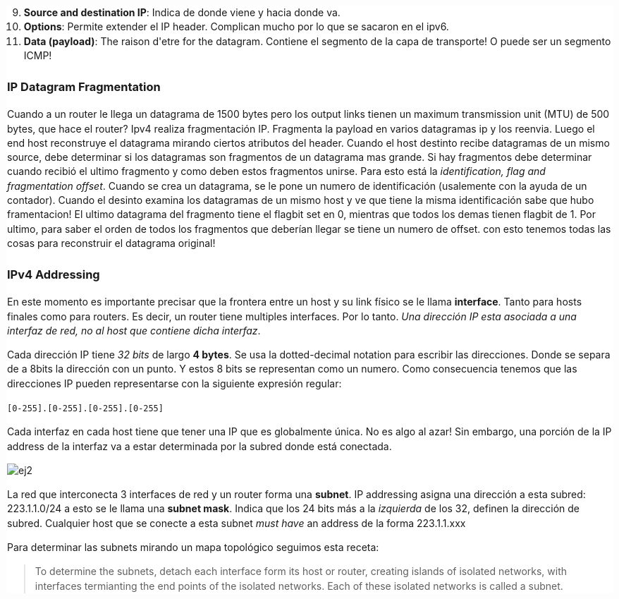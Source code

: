 9. **Source and destination IP**: Indica de donde viene y hacia donde va. 
10. **Options**: Permite extender el IP header. Complican mucho por lo que se sacaron en el ipv6.
11. **Data (payload)**: The raison d'etre for the datagram. Contiene el segmento de la capa de transporte! O puede ser un segmento ICMP!

### IP Datagram Fragmentation

Cuando a un router le llega un datagrama de 1500 bytes pero los output links tienen un maximum transmission unit (MTU) de 500 bytes, que hace el router? Ipv4 realiza
fragmentación IP. Fragmenta la payload en varios datagramas ip y los reenvia. Luego el end host reconstruye el datagrama mirando ciertos atributos del header.
Cuando el host destinto recibe datagramas de un mismo source, debe determinar si los datagramas son fragmentos de un datagrama mas grande. Si hay fragmentos
debe determinar cuando recibió el ultimo fragmento y como deben estos fragmentos unirse. 
Para esto está la *identification, flag and fragmentation offset*. Cuando se crea un datagrama, se le pone un numero de identificación (usalemente con la ayuda de un contador). Cuando el desinto
examina los datagramas de un mismo host y ve que tiene la misma identificación sabe que hubo framentacion! El ultimo datagrama del fragmento tiene el flagbit set en 0, mientras que todos los demas tienen 
flagbit de 1. Por ultimo, para saber el orden de todos los fragmentos que deberían llegar se tiene un numero de offset. con esto tenemos todas las cosas para reconstruir el datagrama original!

### IPv4 Addressing

En este momento es importante precisar que la frontera entre un host y su link físico se le llama **interface**. Tanto para hosts finales como para routers. Es decir, un router tiene multiples interfaces. 
Por lo tanto. *Una dirección IP esta asociada a una interfaz de red, no al host que contiene dicha interfaz*.

Cada dirección IP tiene *32 bits* de largo **4 bytes**. Se usa la dotted-decimal notation para escribir las direcciones. Donde se separa de a 8bits
la dirección con un punto. Y estos 8 bits se representan como un numero. Como consecuencia tenemos que las direcciones IP pueden representarse con la siguiente expresión regular:

    [0-255].[0-255].[0-255].[0-255]

Cada interfaz en cada host tiene que tener una IP que es globalmente única. No es algo al azar! Sin embargo, una porción de la IP address de la interfaz va a estar determinada por la subred donde está conectada.

![ej2](assets/ej2.png)

La red que interconecta 3 interfaces de red y un router forma una **subnet**. IP addressing asigna una dirección a esta subred: 223.1.1.0/24 a esto se le llama una **subnet mask**. Indica que los 24 bits más a la *izquierda* de los 32, definen la dirección de subred.
Cualquier host que se conecte a esta subnet *must have* an address de la forma 223.1.1.xxx

Para determinar las subnets mirando un mapa topológico seguimos esta receta:

> To determine the subnets, detach each interface form its host or router, creating islands of isolated networks, with interfaces termianting the end points of the isolated networks. Each of these isolated networks is called a subnet. 
